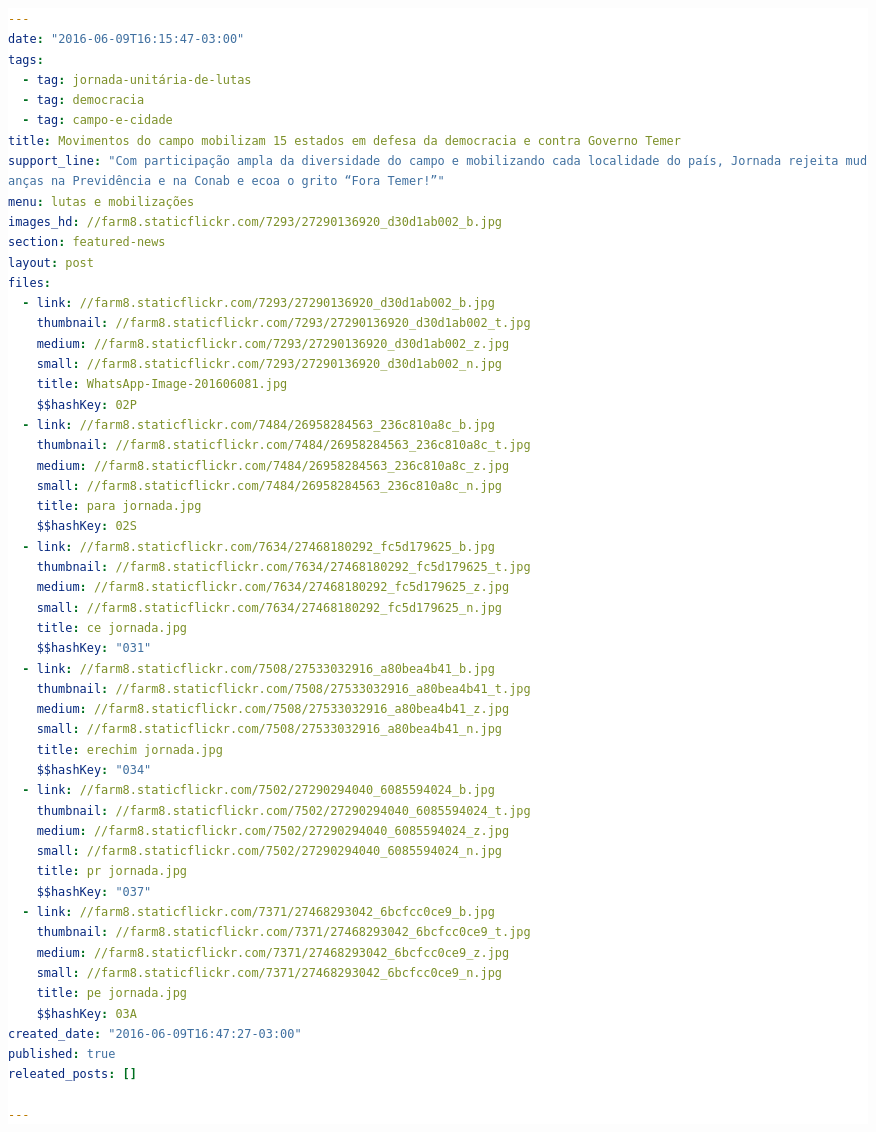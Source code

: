 ```yaml
---
date: "2016-06-09T16:15:47-03:00"
tags:
  - tag: jornada-unitária-de-lutas
  - tag: democracia
  - tag: campo-e-cidade
title: Movimentos do campo mobilizam 15 estados em defesa da democracia e contra Governo Temer
support_line: "Com participação ampla da diversidade do campo e mobilizando cada localidade do país, Jornada rejeita mudanças na Previdência e na Conab e ecoa o grito “Fora Temer!”"
menu: lutas e mobilizações
images_hd: //farm8.staticflickr.com/7293/27290136920_d30d1ab002_b.jpg
section: featured-news
layout: post
files:
  - link: //farm8.staticflickr.com/7293/27290136920_d30d1ab002_b.jpg
    thumbnail: //farm8.staticflickr.com/7293/27290136920_d30d1ab002_t.jpg
    medium: //farm8.staticflickr.com/7293/27290136920_d30d1ab002_z.jpg
    small: //farm8.staticflickr.com/7293/27290136920_d30d1ab002_n.jpg
    title: WhatsApp-Image-201606081.jpg
    $$hashKey: 02P
  - link: //farm8.staticflickr.com/7484/26958284563_236c810a8c_b.jpg
    thumbnail: //farm8.staticflickr.com/7484/26958284563_236c810a8c_t.jpg
    medium: //farm8.staticflickr.com/7484/26958284563_236c810a8c_z.jpg
    small: //farm8.staticflickr.com/7484/26958284563_236c810a8c_n.jpg
    title: para jornada.jpg
    $$hashKey: 02S
  - link: //farm8.staticflickr.com/7634/27468180292_fc5d179625_b.jpg
    thumbnail: //farm8.staticflickr.com/7634/27468180292_fc5d179625_t.jpg
    medium: //farm8.staticflickr.com/7634/27468180292_fc5d179625_z.jpg
    small: //farm8.staticflickr.com/7634/27468180292_fc5d179625_n.jpg
    title: ce jornada.jpg
    $$hashKey: "031"
  - link: //farm8.staticflickr.com/7508/27533032916_a80bea4b41_b.jpg
    thumbnail: //farm8.staticflickr.com/7508/27533032916_a80bea4b41_t.jpg
    medium: //farm8.staticflickr.com/7508/27533032916_a80bea4b41_z.jpg
    small: //farm8.staticflickr.com/7508/27533032916_a80bea4b41_n.jpg
    title: erechim jornada.jpg
    $$hashKey: "034"
  - link: //farm8.staticflickr.com/7502/27290294040_6085594024_b.jpg
    thumbnail: //farm8.staticflickr.com/7502/27290294040_6085594024_t.jpg
    medium: //farm8.staticflickr.com/7502/27290294040_6085594024_z.jpg
    small: //farm8.staticflickr.com/7502/27290294040_6085594024_n.jpg
    title: pr jornada.jpg
    $$hashKey: "037"
  - link: //farm8.staticflickr.com/7371/27468293042_6bcfcc0ce9_b.jpg
    thumbnail: //farm8.staticflickr.com/7371/27468293042_6bcfcc0ce9_t.jpg
    medium: //farm8.staticflickr.com/7371/27468293042_6bcfcc0ce9_z.jpg
    small: //farm8.staticflickr.com/7371/27468293042_6bcfcc0ce9_n.jpg
    title: pe jornada.jpg
    $$hashKey: 03A
created_date: "2016-06-09T16:47:27-03:00"
published: true
releated_posts: []

---
```
